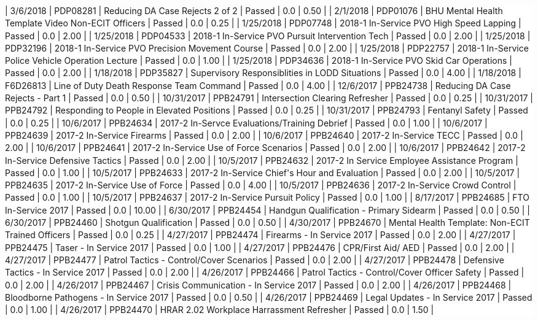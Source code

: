 | 3/6/2018 | PDP08281 | Reducing DA Case Rejects 2 of 2 | Passed | 0.0 | 0.50 |
| 2/1/2018 | PDP01076 | BHU Mental Health Template Video Non-ECIT Officers | Passed | 0.0 | 0.25 |
| 1/25/2018 | PDP07748 | 2018-1 In-Service PVO High Speed Lapping | Passed | 0.0 | 2.00 |
| 1/25/2018 | PDP04533 | 2018-1 In-Service  PVO Pursuit Intervention Tech | Passed | 0.0 | 2.00 |
| 1/25/2018 | PDP32196 | 2018-1 In-Service PVO Precision Movement Course | Passed | 0.0 | 2.00 |
| 1/25/2018 | PDP22757 | 2018-1 In-Service Police Vehicle Operation Lecture | Passed | 0.0 | 1.00 |
| 1/25/2018 | PDP34636 | 2018-1 In-Service PVO Skid Car Operations | Passed | 0.0 | 2.00 |
| 1/18/2018 | PDP35827 | Supervisory Responsiblities in LODD Situations | Passed | 0.0 | 4.00 |
| 1/18/2018 | F6D26813 | Line of Duty Death Response Team Command | Passed | 0.0 | 4.00 |
| 12/6/2017 | PPB24738 | Reducing DA Case Rejects - Part 1 | Passed | 0.0 | 0.50 |
| 10/31/2017 | PPB24791 | Intersection Clearing Refresher | Passed | 0.0 | 0.25 |
| 10/31/2017 | PPB24792 | Responding to People in Elevated Positions | Passed | 0.0 | 0.25 |
| 10/31/2017 | PPB24793 | Fentanyl Safety | Passed | 0.0 | 0.25 |
| 10/6/2017 | PPB24634 | 2017-2 In-Servce Evaluations/Training Debrief | Passed | 0.0 | 1.00 |
| 10/6/2017 | PPB24639 | 2017-2 In-Service Firearms | Passed | 0.0 | 2.00 |
| 10/6/2017 | PPB24640 | 2017-2 In-Service TECC | Passed | 0.0 | 2.00 |
| 10/6/2017 | PPB24641 | 2017-2 In-Service Use of Force Scenarios | Passed | 0.0 | 2.00 |
| 10/6/2017 | PPB24642 | 2017-2 In-Service Defensive Tactics | Passed | 0.0 | 2.00 |
| 10/5/2017 | PPB24632 | 2017-2 In Service Employee Assistance Program | Passed | 0.0 | 1.00 |
| 10/5/2017 | PPB24633 | 2017-2 In-Service Chief's Hour and Evaluation | Passed | 0.0 | 2.00 |
| 10/5/2017 | PPB24635 | 2017-2 In-Service Use of Force | Passed | 0.0 | 4.00 |
| 10/5/2017 | PPB24636 | 2017-2 In-Service Crowd Control | Passed | 0.0 | 1.00 |
| 10/5/2017 | PPB24637 | 2017-2 In-Service Pursuit Policy | Passed | 0.0 | 1.00 |
| 8/17/2017 | PPB24685 | FTO In-Service 2017 | Passed | 0.0 | 10.00 |
| 6/30/2017 | PPB24454 | Handgun Qualification - Primary Sidearm | Passed | 0.0 | 0.50 |
| 6/30/2017 | PPB24460 | Shotgun Qualification | Passed | 0.0 | 0.50 |
| 4/30/2017 | PPB24670 | Mental Health Template: Non-ECIT Trained Officers | Passed | 0.0 | 0.25 |
| 4/27/2017 | PPB24474 | Firearms - In Service 2017 | Passed | 0.0 | 2.00 |
| 4/27/2017 | PPB24475 | Taser - In Service 2017 | Passed | 0.0 | 1.00 |
| 4/27/2017 | PPB24476 | CPR/First Aid/ AED | Passed | 0.0 | 2.00 |
| 4/27/2017 | PPB24477 | Patrol Tactics - Control/Cover Scenarios | Passed | 0.0 | 2.00 |
| 4/27/2017 | PPB24478 | Defensive Tactics - In Service 2017 | Passed | 0.0 | 2.00 |
| 4/26/2017 | PPB24466 | Patrol Tactics - Control/Cover Officer Safety | Passed | 0.0 | 2.00 |
| 4/26/2017 | PPB24467 | Crisis Communication - In Service 2017 | Passed | 0.0 | 2.00 |
| 4/26/2017 | PPB24468 | Bloodborne Pathogens - In Service 2017 | Passed | 0.0 | 0.50 |
| 4/26/2017 | PPB24469 | Legal Updates - In Service 2017 | Passed | 0.0 | 1.00 |
| 4/26/2017 | PPB24470 | HRAR 2.02 Workplace Harrassment Refresher | Passed | 0.0 | 1.50 |